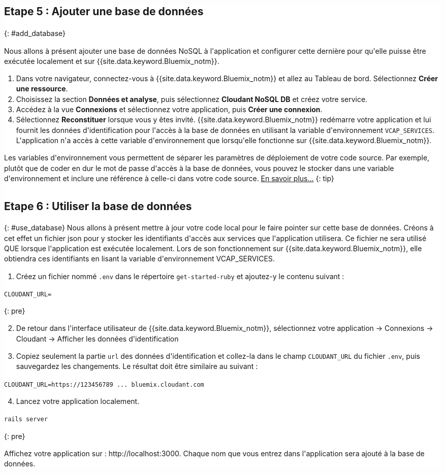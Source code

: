## Etape 5 : Ajouter une base de données
{: #add_database}

Nous allons à présent ajouter une base de données NoSQL à l'application et configurer cette dernière pour qu'elle puisse être exécutée localement et sur {{site.data.keyword.Bluemix_notm}}.

1. Dans votre navigateur, connectez-vous à {{site.data.keyword.Bluemix_notm}} et allez au Tableau de bord. Sélectionnez **Créer une ressource**.
2. Choisissez la section **Données et analyse**, puis sélectionnez **Cloudant NoSQL DB** et créez votre service.
3. Accédez à la vue **Connexions** et sélectionnez votre application, puis **Créer une connexion**.
4. Sélectionnez **Reconstituer** lorsque vous y êtes invité. {{site.data.keyword.Bluemix_notm}} redémarre votre application et lui fournit les données d'identification pour l'accès à la base de données en utilisant la variable d'environnement `VCAP_SERVICES`. L'application n'a accès à cette variable d'environnement que lorsqu'elle fonctionne sur {{site.data.keyword.Bluemix_notm}}.

Les variables d'environnement vous permettent de séparer les paramètres de déploiement de votre code source. Par exemple, plutôt que de coder en dur le mot de passe d'accès à la base de données, vous pouvez le stocker dans une variable d'environnement et inclure une référence à celle-ci dans votre code source. [En savoir plus...](/docs/manageapps/depapps.html#app_env)
{: tip}

## Etape 6 : Utiliser la base de données
{: #use_database}
Nous allons à présent mettre à jour votre code local pour le faire pointer sur cette base de données. Créons à cet effet un fichier json pour y stocker les identifiants d'accès aux services que l'application utilisera. Ce fichier ne sera utilisé QUE lorsque l'application est exécutée localement. Lors de son fonctionnement sur {{site.data.keyword.Bluemix_notm}}, elle obtiendra ces identifiants en lisant la variable d'environnement VCAP_SERVICES.

1. Créez un fichier nommé `.env` dans le répertoire `get-started-ruby` et ajoutez-y le contenu suivant :
  ```
  CLOUDANT_URL=
  ```
  {: pre}

2. De retour dans l'interface utilisateur de {{site.data.keyword.Bluemix_notm}}, sélectionnez votre application -> Connexions -> Cloudant -> Afficher les données d'identification

3. Copiez seulement la partie `url` des données d'identification et collez-la dans le champ `CLOUDANT_URL` du fichier `.env`, puis sauvegardez les changements.  Le résultat doit être similaire au suivant :
  ```
  CLOUDANT_URL=https://123456789 ... bluemix.cloudant.com
  ```

4. Lancez votre application localement.
  ```
rails server
  ```
  {: pre}

  Affichez votre application sur : http://localhost:3000. Chaque nom que vous entrez dans l'application sera ajouté à la base de données.
